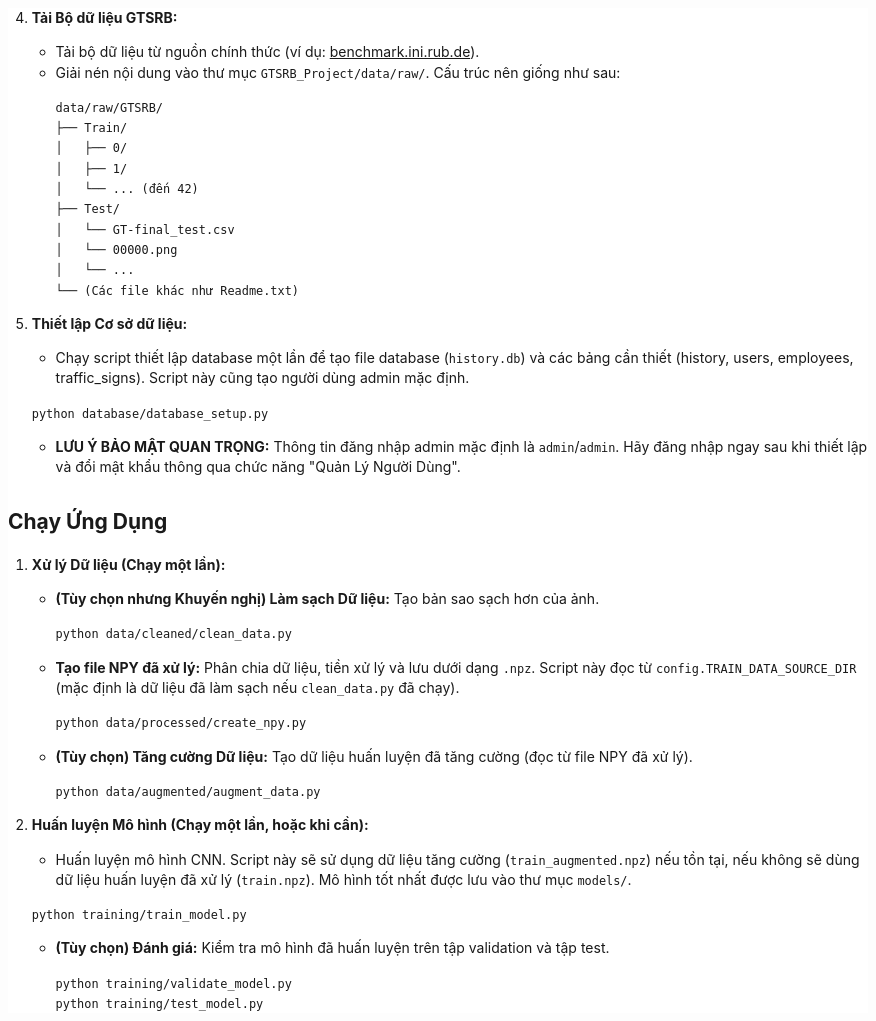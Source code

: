 4.  **Tải Bộ dữ liệu GTSRB:**
    *   Tải bộ dữ liệu từ nguồn chính thức (ví dụ: [benchmark.ini.rub.de](http://benchmark.ini.rub.de/?section=gtsrb&subsection=dataset)).
    *   Giải nén nội dung vào thư mục `GTSRB_Project/data/raw/`. Cấu trúc nên giống như sau:
        ```
        data/raw/GTSRB/
        ├── Train/
        │   ├── 0/
        │   ├── 1/
        │   └── ... (đến 42)
        ├── Test/
        │   └── GT-final_test.csv
        │   └── 00000.png
        │   └── ...
        └── (Các file khác như Readme.txt)
        ```

5.  **Thiết lập Cơ sở dữ liệu:**
    *   Chạy script thiết lập database một lần để tạo file database (`history.db`) và các bảng cần thiết (history, users, employees, traffic_signs). Script này cũng tạo người dùng admin mặc định.
    ```bash
    python database/database_setup.py
    ```
    *   **LƯU Ý BẢO MẬT QUAN TRỌNG:** Thông tin đăng nhập admin mặc định là `admin`/`admin`. Hãy đăng nhập ngay sau khi thiết lập và đổi mật khẩu thông qua chức năng "Quản Lý Người Dùng".

## Chạy Ứng Dụng

1.  **Xử lý Dữ liệu (Chạy một lần):**
    *   **(Tùy chọn nhưng Khuyến nghị) Làm sạch Dữ liệu:** Tạo bản sao sạch hơn của ảnh.
        ```bash
        python data/cleaned/clean_data.py
        ```
    *   **Tạo file NPY đã xử lý:** Phân chia dữ liệu, tiền xử lý và lưu dưới dạng `.npz`. Script này đọc từ `config.TRAIN_DATA_SOURCE_DIR` (mặc định là dữ liệu đã làm sạch nếu `clean_data.py` đã chạy).
        ```bash
        python data/processed/create_npy.py
        ```
    *   **(Tùy chọn) Tăng cường Dữ liệu:** Tạo dữ liệu huấn luyện đã tăng cường (đọc từ file NPY đã xử lý).
        ```bash
        python data/augmented/augment_data.py
        ```

2.  **Huấn luyện Mô hình (Chạy một lần, hoặc khi cần):**
    *   Huấn luyện mô hình CNN. Script này sẽ sử dụng dữ liệu tăng cường (`train_augmented.npz`) nếu tồn tại, nếu không sẽ dùng dữ liệu huấn luyện đã xử lý (`train.npz`). Mô hình tốt nhất được lưu vào thư mục `models/`.
    ```bash
    python training/train_model.py
    ```
    *   **(Tùy chọn) Đánh giá:** Kiểm tra mô hình đã huấn luyện trên tập validation và tập test.
        ```bash
        python training/validate_model.py
        python training/test_model.py
        ```

